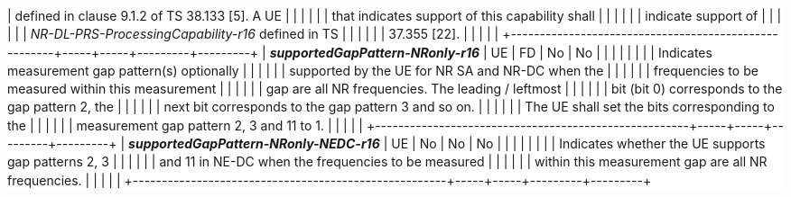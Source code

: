 | defined in clause 9.1.2 of TS 38.133 \[5\]. A UE     |     |     |         |         |
| that indicates support of this capability shall      |     |     |         |         |
| indicate support of                                  |     |     |         |         |
| *NR-DL-PRS-ProcessingCapability-r16* defined in TS   |     |     |         |         |
| 37.355 \[22\].                                       |     |     |         |         |
+------------------------------------------------------+-----+-----+---------+---------+
| ***supportedGapPattern-NRonly-r16***                 | UE  | FD  | No      | No      |
|                                                      |     |     |         |         |
| Indicates measurement gap pattern(s) optionally      |     |     |         |         |
| supported by the UE for NR SA and NR-DC when the     |     |     |         |         |
| frequencies to be measured within this measurement   |     |     |         |         |
| gap are all NR frequencies. The leading / leftmost   |     |     |         |         |
| bit (bit 0) corresponds to the gap pattern 2, the    |     |     |         |         |
| next bit corresponds to the gap pattern 3 and so on. |     |     |         |         |
| The UE shall set the bits corresponding to the       |     |     |         |         |
| measurement gap pattern 2, 3 and 11 to 1.            |     |     |         |         |
+------------------------------------------------------+-----+-----+---------+---------+
| ***supportedGapPattern-NRonly-NEDC-r16***            | UE  | No  | No      | No      |
|                                                      |     |     |         |         |
| Indicates whether the UE supports gap patterns 2, 3  |     |     |         |         |
| and 11 in NE-DC when the frequencies to be measured  |     |     |         |         |
| within this measurement gap are all NR frequencies.  |     |     |         |         |
+------------------------------------------------------+-----+-----+---------+---------+